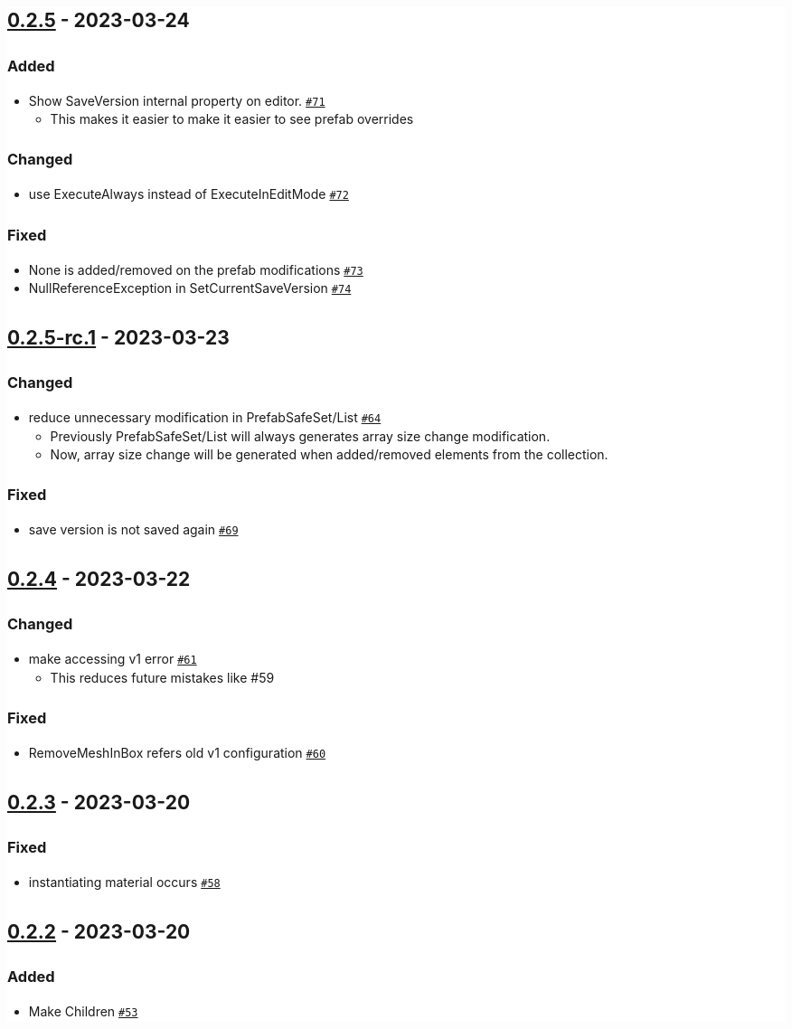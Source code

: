 ## [0.2.5] - 2023-03-24
### Added
- Show SaveVersion internal property on editor. [`#71`](https://github.com/anatawa12/AvatarOptimizer/pull/71)
  - This makes it easier to make it easier to see prefab overrides

### Changed
- use ExecuteAlways instead of ExecuteInEditMode [`#72`](https://github.com/anatawa12/AvatarOptimizer/pull/72)

### Fixed
- None is added/removed on the prefab modifications [`#73`](https://github.com/anatawa12/AvatarOptimizer/pull/73)
- NullReferenceException in SetCurrentSaveVersion [`#74`](https://github.com/anatawa12/AvatarOptimizer/pull/74)

## [0.2.5-rc.1] - 2023-03-23
### Changed
- reduce unnecessary modification in PrefabSafeSet/List [`#64`](https://github.com/anatawa12/AvatarOptimizer/pull/64)
  - Previously PrefabSafeSet/List will always generates array size change modification.
  - Now, array size change will be generated when added/removed elements from the collection.

### Fixed
- save version is not saved again [`#69`](https://github.com/anatawa12/AvatarOptimizer/pull/69)

## [0.2.4] - 2023-03-22
### Changed
- make accessing v1 error [`#61`](https://github.com/anatawa12/AvatarOptimizer/pull/61)
  - This reduces future mistakes like #59

### Fixed
- RemoveMeshInBox refers old v1 configuration [`#60`](https://github.com/anatawa12/AvatarOptimizer/pull/60)

## [0.2.3] - 2023-03-20
### Fixed
- instantiating material occurs [`#58`](https://github.com/anatawa12/AvatarOptimizer/pull/58)

## [0.2.2] - 2023-03-20
### Added
- Make Children [`#53`](https://github.com/anatawa12/AvatarOptimizer/pull/53)


[Keep a Changelog]: https://keepachangelog.com/en/1.1.0/
[FloorAdjuster]: https://github.com/Narazaka/FloorAdjuster
[unity-bug-material]: https://issuetracker.unity3d.com/issues/material-is-applied-to-two-slots-when-applying-material-to-a-single-slot-while-recording-animation
[unity-bug]: https://issuetracker.unity3d.com/issues/crash-on-gettargetassemblybyscriptpath-when-a-po-file-in-the-packages-directory-is-not-under-an-assembly-definition
[UnusedBonesByReferencesTool]: https://narazaka.booth.pm/items/3831781
[about-root-transform]: https://github.com/anatawa12/AvatarOptimizer/issues/62#issuecomment-1512586282
[Unreleased]: https://github.com/anatawa12/AvatarOptimizer/compare/v1.6.5-rc.1...HEAD
[1.6.5-rc.1]: https://github.com/anatawa12/AvatarOptimizer/compare/v1.6.5-beta.1...v1.6.5-rc.1
[1.6.5-beta.1]: https://github.com/anatawa12/AvatarOptimizer/compare/v1.6.4...v1.6.5-beta.1
[1.6.4]: https://github.com/anatawa12/AvatarOptimizer/compare/v1.6.4-beta.1...v1.6.4
[1.6.4-beta.1]: https://github.com/anatawa12/AvatarOptimizer/compare/v1.6.3...v1.6.4-beta.1
[1.6.3]: https://github.com/anatawa12/AvatarOptimizer/compare/v1.6.2...v1.6.3
[1.6.2]: https://github.com/anatawa12/AvatarOptimizer/compare/v1.6.2-rc.1...v1.6.2
[1.6.2-rc.1]: https://github.com/anatawa12/AvatarOptimizer/compare/v1.6.1...v1.6.2-rc.1
[1.6.1]: https://github.com/anatawa12/AvatarOptimizer/compare/v1.6.0...v1.6.1
[1.6.0]: https://github.com/anatawa12/AvatarOptimizer/compare/v1.6.0-rc.4...v1.6.0
[1.6.0-rc.4]: https://github.com/anatawa12/AvatarOptimizer/compare/v1.6.0-rc.3...v1.6.0-rc.4
[1.6.0-rc.3]: https://github.com/anatawa12/AvatarOptimizer/compare/v1.6.0-rc.2...v1.6.0-rc.3
[1.6.0-rc.2]: https://github.com/anatawa12/AvatarOptimizer/compare/v1.6.0-rc.1...v1.6.0-rc.2
[1.6.0-rc.1]: https://github.com/anatawa12/AvatarOptimizer/compare/v1.6.0-beta.12...v1.6.0-rc.1
[1.6.0-beta.12]: https://github.com/anatawa12/AvatarOptimizer/compare/v1.6.0-beta.11...v1.6.0-beta.12
[1.6.0-beta.11]: https://github.com/anatawa12/AvatarOptimizer/compare/v1.6.0-beta.10...v1.6.0-beta.11
[1.6.0-beta.10]: https://github.com/anatawa12/AvatarOptimizer/compare/v1.6.0-beta.9...v1.6.0-beta.10
[1.6.0-beta.9]: https://github.com/anatawa12/AvatarOptimizer/compare/v1.6.0-beta.8...v1.6.0-beta.9
[1.6.0-beta.8]: https://github.com/anatawa12/AvatarOptimizer/compare/v1.6.0-beta.7...v1.6.0-beta.8
[1.6.0-beta.7]: https://github.com/anatawa12/AvatarOptimizer/compare/v1.6.0-beta.6...v1.6.0-beta.7
[1.6.0-beta.6]: https://github.com/anatawa12/AvatarOptimizer/compare/v1.6.0-beta.5...v1.6.0-beta.6
[1.6.0-beta.5]: https://github.com/anatawa12/AvatarOptimizer/compare/v1.6.0-beta.4...v1.6.0-beta.5
[1.6.0-beta.4]: https://github.com/anatawa12/AvatarOptimizer/compare/v1.6.0-beta.3...v1.6.0-beta.4
[1.6.0-beta.3]: https://github.com/anatawa12/AvatarOptimizer/compare/v1.6.0-beta.2...v1.6.0-beta.3
[1.6.0-beta.2]: https://github.com/anatawa12/AvatarOptimizer/compare/v1.6.0-beta.1...v1.6.0-beta.2
[1.6.0-beta.1]: https://github.com/anatawa12/AvatarOptimizer/compare/v1.5.11...v1.6.0-beta.1
[1.5.11]: https://github.com/anatawa12/AvatarOptimizer/compare/v1.5.11-beta.1...v1.5.11
[1.5.11-beta.1]: https://github.com/anatawa12/AvatarOptimizer/compare/v1.5.10...v1.5.11-beta.1
[1.5.10]: https://github.com/anatawa12/AvatarOptimizer/compare/v1.5.9...v1.5.10
[1.5.9]: https://github.com/anatawa12/AvatarOptimizer/compare/v1.5.9-rc.1...v1.5.9
[1.5.9-rc.1]: https://github.com/anatawa12/AvatarOptimizer/compare/v1.5.8...v1.5.9-rc.1
[1.5.8]: https://github.com/anatawa12/AvatarOptimizer/compare/v1.5.8-rc.1...v1.5.8
[1.5.8-rc.1]: https://github.com/anatawa12/AvatarOptimizer/compare/v1.5.7...v1.5.8-rc.1
[1.5.7]: https://github.com/anatawa12/AvatarOptimizer/compare/v1.5.7-beta.1...v1.5.7
[1.5.7-beta.1]: https://github.com/anatawa12/AvatarOptimizer/compare/v1.5.6...v1.5.7-beta.1
[1.5.6]: https://github.com/anatawa12/AvatarOptimizer/compare/v1.5.6-rc.1...v1.5.6
[1.5.6-rc.1]: https://github.com/anatawa12/AvatarOptimizer/compare/v1.5.6-beta.2...v1.5.6-rc.1
[1.5.6-beta.2]: https://github.com/anatawa12/AvatarOptimizer/compare/v1.5.6-beta.1...v1.5.6-beta.2
[1.5.6-beta.1]: https://github.com/anatawa12/AvatarOptimizer/compare/v1.5.5...v1.5.6-beta.1
[1.5.5]: https://github.com/anatawa12/AvatarOptimizer/compare/v1.5.5-rc.1...v1.5.5
[1.5.5-rc.1]: https://github.com/anatawa12/AvatarOptimizer/compare/v1.5.5-beta.1...v1.5.5-rc.1
[1.5.5-beta.1]: https://github.com/anatawa12/AvatarOptimizer/compare/v1.5.4...v1.5.5-beta.1
[1.5.4]: https://github.com/anatawa12/AvatarOptimizer/compare/v1.5.3...v1.5.4
[1.5.3]: https://github.com/anatawa12/AvatarOptimizer/compare/v1.5.3-beta.1...v1.5.3
[1.5.3-beta.1]: https://github.com/anatawa12/AvatarOptimizer/compare/v1.5.2...v1.5.3-beta.1
[1.5.2]: https://github.com/anatawa12/AvatarOptimizer/compare/v1.5.2-beta.3...v1.5.2
[1.5.2-beta.3]: https://github.com/anatawa12/AvatarOptimizer/compare/v1.5.2-beta.2...v1.5.2-beta.3
[1.5.2-beta.2]: https://github.com/anatawa12/AvatarOptimizer/compare/v1.5.2-beta.1...v1.5.2-beta.2
[1.5.2-beta.1]: https://github.com/anatawa12/AvatarOptimizer/compare/v1.5.1...v1.5.2-beta.1
[1.5.1]: https://github.com/anatawa12/AvatarOptimizer/compare/v1.5.1-beta.1...v1.5.1
[1.5.1-beta.1]: https://github.com/anatawa12/AvatarOptimizer/compare/v1.5.0...v1.5.1-beta.1
[1.5.0]: https://github.com/anatawa12/AvatarOptimizer/compare/v1.5.0-rc.13...v1.5.0
[1.5.0-rc.13]: https://github.com/anatawa12/AvatarOptimizer/compare/v1.5.0-rc.12...v1.5.0-rc.13
[1.5.0-rc.12]: https://github.com/anatawa12/AvatarOptimizer/compare/v1.5.0-rc.11...v1.5.0-rc.12
[1.5.0-rc.11]: https://github.com/anatawa12/AvatarOptimizer/compare/v1.5.0-rc.10...v1.5.0-rc.11
[1.5.0-rc.10]: https://github.com/anatawa12/AvatarOptimizer/compare/v1.5.0-rc.9...v1.5.0-rc.10
[1.5.0-rc.9]: https://github.com/anatawa12/AvatarOptimizer/compare/v1.5.0-rc.8...v1.5.0-rc.9
[1.5.0-rc.8]: https://github.com/anatawa12/AvatarOptimizer/compare/v1.5.0-rc.7...v1.5.0-rc.8
[1.5.0-rc.7]: https://github.com/anatawa12/AvatarOptimizer/compare/v1.5.0-rc.6...v1.5.0-rc.7
[1.5.0-rc.6]: https://github.com/anatawa12/AvatarOptimizer/compare/v1.5.0-rc.5...v1.5.0-rc.6
[1.5.0-rc.5]: https://github.com/anatawa12/AvatarOptimizer/compare/v1.5.0-rc.4...v1.5.0-rc.5
[1.5.0-rc.4]: https://github.com/anatawa12/AvatarOptimizer/compare/v1.5.0-rc.3...v1.5.0-rc.4
[1.5.0-rc.3]: https://github.com/anatawa12/AvatarOptimizer/compare/v1.5.0-rc.2...v1.5.0-rc.3
[1.5.0-rc.2]: https://github.com/anatawa12/AvatarOptimizer/compare/v1.5.0-rc.1...v1.5.0-rc.2
[1.5.0-rc.1]: https://github.com/anatawa12/AvatarOptimizer/compare/v1.5.0-beta.14...v1.5.0-rc.1
[1.5.0-beta.14]: https://github.com/anatawa12/AvatarOptimizer/compare/v1.5.0-beta.13...v1.5.0-beta.14
[1.5.0-beta.13]: https://github.com/anatawa12/AvatarOptimizer/compare/v1.5.0-beta.12...v1.5.0-beta.13
[1.5.0-beta.12]: https://github.com/anatawa12/AvatarOptimizer/compare/v1.5.0-beta.11...v1.5.0-beta.12
[1.5.0-beta.11]: https://github.com/anatawa12/AvatarOptimizer/compare/v1.5.0-beta.10...v1.5.0-beta.11
[1.5.0-beta.10]: https://github.com/anatawa12/AvatarOptimizer/compare/v1.5.0-beta.9...v1.5.0-beta.10
[1.5.0-beta.9]: https://github.com/anatawa12/AvatarOptimizer/compare/v1.5.0-beta.8...v1.5.0-beta.9
[1.5.0-beta.8]: https://github.com/anatawa12/AvatarOptimizer/compare/v1.5.0-beta.7...v1.5.0-beta.8
[1.5.0-beta.7]: https://github.com/anatawa12/AvatarOptimizer/compare/v1.5.0-beta.6...v1.5.0-beta.7
[1.5.0-beta.6]: https://github.com/anatawa12/AvatarOptimizer/compare/v1.5.0-beta.5...v1.5.0-beta.6
[1.5.0-beta.5]: https://github.com/anatawa12/AvatarOptimizer/compare/v1.5.0-beta.4...v1.5.0-beta.5
[1.5.0-beta.4]: https://github.com/anatawa12/AvatarOptimizer/compare/v1.4.3...v1.5.0-beta.4
[1.4.3]: https://github.com/anatawa12/AvatarOptimizer/compare/v1.4.3-beta.1...v1.4.3
[1.4.3-beta.1]: https://github.com/anatawa12/AvatarOptimizer/compare/v1.4.2...v1.4.3-beta.1
[1.5.0-beta.3]: https://github.com/anatawa12/AvatarOptimizer/compare/v1.5.0-beta.2...v1.5.0-beta.3
[1.5.0-beta.2]: https://github.com/anatawa12/AvatarOptimizer/compare/v1.5.0-beta.1...v1.5.0-beta.2
[1.5.0-beta.1]: https://github.com/anatawa12/AvatarOptimizer/compare/v1.4.2...v1.5.0-beta.1
[1.4.2]: https://github.com/anatawa12/AvatarOptimizer/compare/v1.4.1...v1.4.2
[1.4.1]: https://github.com/anatawa12/AvatarOptimizer/compare/v1.4.0...v1.4.1
[1.4.0]: https://github.com/anatawa12/AvatarOptimizer/compare/v1.4.0-rc.4...v1.4.0
[1.4.0-rc.4]: https://github.com/anatawa12/AvatarOptimizer/compare/v1.4.0-rc.3...v1.4.0-rc.4
[1.4.0-rc.3]: https://github.com/anatawa12/AvatarOptimizer/compare/v1.4.0-rc.2...v1.4.0-rc.3
[1.4.0-rc.2]: https://github.com/anatawa12/AvatarOptimizer/compare/v1.4.0-rc.1...v1.4.0-rc.2
[1.4.0-rc.1]: https://github.com/anatawa12/AvatarOptimizer/compare/v1.4.0-beta.1...v1.4.0-rc.1
[1.4.0-beta.1]: https://github.com/anatawa12/AvatarOptimizer/compare/v1.3.4...v1.4.0-beta.1
[1.3.4]: https://github.com/anatawa12/AvatarOptimizer/compare/v1.3.3...v1.3.4
[1.3.3]: https://github.com/anatawa12/AvatarOptimizer/compare/v1.3.2...v1.3.3
[1.3.2]: https://github.com/anatawa12/AvatarOptimizer/compare/v1.3.2-beta.3...v1.3.2
[1.3.2-beta.3]: https://github.com/anatawa12/AvatarOptimizer/compare/v1.3.2-beta.2...v1.3.2-beta.3
[1.3.2-beta.2]: https://github.com/anatawa12/AvatarOptimizer/compare/v1.3.2-beta.1...v1.3.2-beta.2
[1.3.2-beta.1]: https://github.com/anatawa12/AvatarOptimizer/compare/v1.3.1...v1.3.2-beta.1
[1.3.1]: https://github.com/anatawa12/AvatarOptimizer/compare/v1.3.0...v1.3.1
[1.3.0]: https://github.com/anatawa12/AvatarOptimizer/compare/v1.3.0-rc.2...v1.3.0
[1.3.0-rc.2]: https://github.com/anatawa12/AvatarOptimizer/compare/v1.3.0-rc.1...v1.3.0-rc.2
[1.3.0-rc.1]: https://github.com/anatawa12/AvatarOptimizer/compare/v1.2.0...v1.3.0-rc.1
[1.2.0]: https://github.com/anatawa12/AvatarOptimizer/compare/v1.2.0-rc.1...v1.2.0
[1.2.0-rc.1]: https://github.com/anatawa12/AvatarOptimizer/compare/v1.2.0-beta.1...v1.2.0-rc.1
[1.2.0-beta.1]: https://github.com/anatawa12/AvatarOptimizer/compare/v1.1.2-beta.1...v1.2.0-beta.1
[1.1.2-beta.1]: https://github.com/anatawa12/AvatarOptimizer/compare/v1.1.1...v1.1.2-beta.1
[1.1.1]: https://github.com/anatawa12/AvatarOptimizer/compare/v1.1.0...v1.1.1
[1.1.0]: https://github.com/anatawa12/AvatarOptimizer/compare/v1.1.0-rc.1...v1.1.0
[1.1.0-rc.1]: https://github.com/anatawa12/AvatarOptimizer/compare/v1.1.0-beta.2...v1.1.0-rc.1
[1.1.0-beta.2]: https://github.com/anatawa12/AvatarOptimizer/compare/v1.1.0-beta.1...v1.1.0-beta.2
[1.1.0-beta.1]: https://github.com/anatawa12/AvatarOptimizer/compare/v1.0.0...v1.1.0-beta.1
[1.0.0]: https://github.com/anatawa12/AvatarOptimizer/compare/v1.0.0-beta.5...v1.0.0
[1.0.0-beta.5]: https://github.com/anatawa12/AvatarOptimizer/compare/v1.0.0-beta.4...v1.0.0-beta.5
[1.0.0-beta.4]: https://github.com/anatawa12/AvatarOptimizer/compare/v1.0.0-beta.3...v1.0.0-beta.4
[1.0.0-beta.3]: https://github.com/anatawa12/AvatarOptimizer/compare/v1.0.0-beta.2...v1.0.0-beta.3
[1.0.0-beta.2]: https://github.com/anatawa12/AvatarOptimizer/compare/v1.0.0-beta.1...v1.0.0-beta.2
[1.0.0-beta.1]: https://github.com/anatawa12/AvatarOptimizer/compare/v0.4.12...v1.0.0-beta.1
[0.4.12]: https://github.com/anatawa12/AvatarOptimizer/compare/v0.4.11...v0.4.12
[0.4.11]: https://github.com/anatawa12/AvatarOptimizer/compare/v0.4.10...v0.4.11
[0.4.10]: https://github.com/anatawa12/AvatarOptimizer/compare/v0.4.10-beta.1...v0.4.10
[0.4.10-beta.1]: https://github.com/anatawa12/AvatarOptimizer/compare/v0.4.9...v0.4.10-beta.1
[0.4.9]: https://github.com/anatawa12/AvatarOptimizer/compare/v0.4.8...v0.4.9
[0.4.8]: https://github.com/anatawa12/AvatarOptimizer/compare/v0.4.7...v0.4.8
[0.4.7]: https://github.com/anatawa12/AvatarOptimizer/compare/v0.4.6...v0.4.7
[0.4.6]: https://github.com/anatawa12/AvatarOptimizer/compare/v0.4.5...v0.4.6
[0.4.5]: https://github.com/anatawa12/AvatarOptimizer/compare/v0.4.5-beta.1...v0.4.5
[0.4.5-beta.1]: https://github.com/anatawa12/AvatarOptimizer/compare/v0.4.4...v0.4.5-beta.1
[0.4.4]: https://github.com/anatawa12/AvatarOptimizer/compare/v0.4.4-rc.1...v0.4.4
[0.4.4-rc.1]: https://github.com/anatawa12/AvatarOptimizer/compare/v0.4.3...v0.4.4-rc.1
[0.4.3]: https://github.com/anatawa12/AvatarOptimizer/compare/v0.4.2...v0.4.3
[0.4.2]: https://github.com/anatawa12/AvatarOptimizer/compare/v0.4.1...v0.4.2
[0.4.1]: https://github.com/anatawa12/AvatarOptimizer/compare/v0.4.1-rc.3...v0.4.1
[0.4.1-rc.3]: https://github.com/anatawa12/AvatarOptimizer/compare/v0.4.1-rc.2...v0.4.1-rc.3
[0.4.1-rc.2]: https://github.com/anatawa12/AvatarOptimizer/compare/v0.4.1-rc.1...v0.4.1-rc.2
[0.4.1-rc.1]: https://github.com/anatawa12/AvatarOptimizer/compare/v0.4.1-beta.1...v0.4.1-rc.1
[0.4.1-beta.1]: https://github.com/anatawa12/AvatarOptimizer/compare/v0.4.0...v0.4.1-beta.1
[0.4.0]: https://github.com/anatawa12/AvatarOptimizer/compare/v0.4.0-rc.2...v0.4.0
[0.4.0-rc.2]: https://github.com/anatawa12/AvatarOptimizer/compare/v0.4.0-rc.1...v0.4.0-rc.2
[0.4.0-rc.1]: https://github.com/anatawa12/AvatarOptimizer/compare/v0.4.0-beta.1...v0.4.0-rc.1
[0.4.0-beta.1]: https://github.com/anatawa12/AvatarOptimizer/compare/v0.3.5...v0.4.0-beta.1
[0.3.5]: https://github.com/anatawa12/AvatarOptimizer/compare/v0.3.4...v0.3.5
[0.3.4]: https://github.com/anatawa12/AvatarOptimizer/compare/v0.3.3...v0.3.4
[0.3.3]: https://github.com/anatawa12/AvatarOptimizer/compare/v0.3.2...v0.3.3
[0.3.2]: https://github.com/anatawa12/AvatarOptimizer/compare/v0.3.2-beta.2...v0.3.2
[0.3.2-beta.2]: https://github.com/anatawa12/AvatarOptimizer/compare/v0.3.2-beta.1...v0.3.2-beta.2
[0.3.2-beta.1]: https://github.com/anatawa12/AvatarOptimizer/compare/v0.3.1...v0.3.2-beta.1
[0.3.1]: https://github.com/anatawa12/AvatarOptimizer/compare/v0.3.0...v0.3.1
[0.3.0]: https://github.com/anatawa12/AvatarOptimizer/compare/v0.3.0-rc.2...v0.3.0
[0.3.0-rc.2]: https://github.com/anatawa12/AvatarOptimizer/compare/v0.3.0-rc.1...v0.3.0-rc.2
[0.3.0-rc.1]: https://github.com/anatawa12/AvatarOptimizer/compare/v0.3.0-beta.3...v0.3.0-rc.1
[0.3.0-beta.3]: https://github.com/anatawa12/AvatarOptimizer/compare/v0.3.0-beta.2...v0.3.0-beta.3
[0.3.0-beta.2]: https://github.com/anatawa12/AvatarOptimizer/compare/v0.3.0-beta.1...v0.3.0-beta.2
[0.3.0-beta.1]: https://github.com/anatawa12/AvatarOptimizer/compare/v0.2.8...v0.3.0-beta.1
[0.2.8]: https://github.com/anatawa12/AvatarOptimizer/compare/v0.2.8-rc.1...v0.2.8
[0.2.8-rc.1]: https://github.com/anatawa12/AvatarOptimizer/compare/v0.2.7...v0.2.8-rc.1
[0.2.7]: https://github.com/anatawa12/AvatarOptimizer/compare/v0.2.7-beta.1...v0.2.7
[0.2.7-beta.1]: https://github.com/anatawa12/AvatarOptimizer/compare/v0.2.6...v0.2.7-beta.1
[0.2.6]: https://github.com/anatawa12/AvatarOptimizer/compare/v0.2.6-rc.4...v0.2.6
[0.2.6-rc.4]: https://github.com/anatawa12/AvatarOptimizer/compare/v0.2.6-rc.3...v0.2.6-rc.4
[0.2.6-rc.3]: https://github.com/anatawa12/AvatarOptimizer/compare/v0.2.6-rc.2...v0.2.6-rc.3
[0.2.6-rc.2]: https://github.com/anatawa12/AvatarOptimizer/compare/v0.2.6-rc.1...v0.2.6-rc.2
[0.2.6-rc.1]: https://github.com/anatawa12/AvatarOptimizer/compare/v0.2.5...v0.2.6-rc.1
[0.2.5]: https://github.com/anatawa12/AvatarOptimizer/compare/v0.2.5-rc.1...v0.2.5
[0.2.5-rc.1]: https://github.com/anatawa12/AvatarOptimizer/compare/v0.2.4...v0.2.5-rc.1
[0.2.4]: https://github.com/anatawa12/AvatarOptimizer/compare/v0.2.3...v0.2.4
[0.2.3]: https://github.com/anatawa12/AvatarOptimizer/compare/v0.2.2...v0.2.3
[0.2.2]: https://github.com/anatawa12/AvatarOptimizer/compare/v0.2.1...v0.2.2
[0.2.1]: https://github.com/anatawa12/AvatarOptimizer/compare/v0.2.1-beta.1...v0.2.1
[0.2.1-beta.1]: https://github.com/anatawa12/AvatarOptimizer/compare/v0.2.0...v0.2.1-beta.1
[0.2.0]: https://github.com/anatawa12/AvatarOptimizer/compare/v0.2.0-rc.2...v0.2.0
[0.2.0-rc.2]: https://github.com/anatawa12/AvatarOptimizer/compare/v0.2.0-rc.1...v0.2.0-rc.2
[0.2.0-rc.1]: https://github.com/anatawa12/AvatarOptimizer/compare/v0.2.0-beta.2...v0.2.0-rc.1
[0.2.0-beta.2]: https://github.com/anatawa12/AvatarOptimizer/compare/v0.2.0-beta.1...v0.2.0-beta.2
[0.2.0-beta.1]: https://github.com/anatawa12/AvatarOptimizer/compare/v0.1.4...v0.2.0-beta.1
[0.1.4]: https://github.com/anatawa12/AvatarOptimizer/compare/v0.1.3...v0.1.4
[0.1.3]: https://github.com/anatawa12/AvatarOptimizer/compare/v0.1.2...v0.1.3
[0.1.2]: https://github.com/anatawa12/AvatarOptimizer/compare/v0.1.1...v0.1.2
[0.1.1]: https://github.com/anatawa12/AvatarOptimizer/compare/v0.1.0...v0.1.1
[0.1.0]: https://github.com/anatawa12/AvatarOptimizer/compare/v0.0.2...v0.1.0
[0.0.2]: https://github.com/anatawa12/AvatarOptimizer/compare/v0.0.1...v0.0.2
[0.0.1]: https://github.com/anatawa12/AvatarOptimizer/releases/tag/v0.0.1